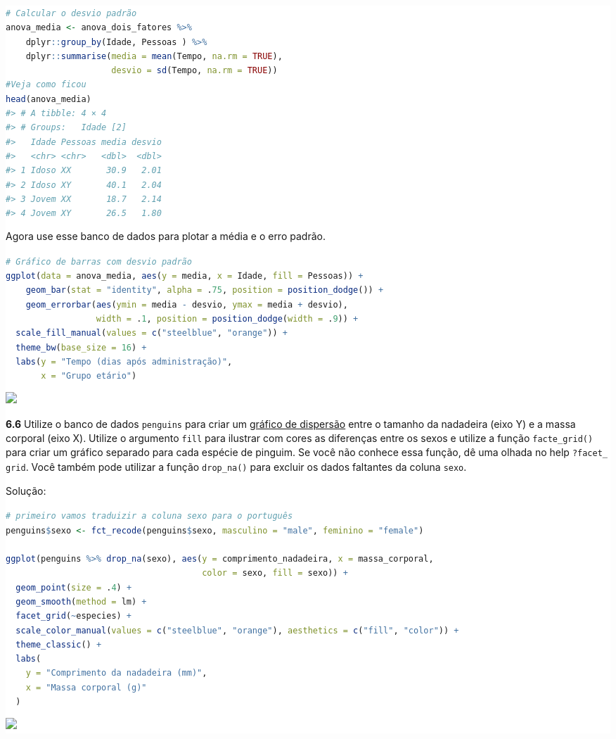 
```r
# Calcular o desvio padrão 
anova_media <- anova_dois_fatores %>% 
    dplyr::group_by(Idade, Pessoas ) %>% 
    dplyr::summarise(media = mean(Tempo, na.rm = TRUE),
                     desvio = sd(Tempo, na.rm = TRUE))
#Veja como ficou 
head(anova_media)
#> # A tibble: 4 × 4
#> # Groups:   Idade [2]
#>   Idade Pessoas media desvio
#>   <chr> <chr>   <dbl>  <dbl>
#> 1 Idoso XX       30.9   2.01
#> 2 Idoso XY       40.1   2.04
#> 3 Jovem XX       18.7   2.14
#> 4 Jovem XY       26.5   1.80
```

Agora use esse banco de dados para plotar a média e o erro padrão.


```r
# Gráfico de barras com desvio padrão
ggplot(data = anova_media, aes(y = media, x = Idade, fill = Pessoas)) +
    geom_bar(stat = "identity", alpha = .75, position = position_dodge()) +
    geom_errorbar(aes(ymin = media - desvio, ymax = media + desvio), 
                  width = .1, position = position_dodge(width = .9)) +
  scale_fill_manual(values = c("steelblue", "orange")) +
  theme_bw(base_size = 16) +
  labs(y = "Tempo (dias após administração)",
       x = "Grupo etário")
```

<img src="cap_06_files/figure-html/unnamed-chunk-9-1.png" width="672" />

**6.6**
Utilize o banco de dados `penguins` para criar um [gráfico de dispersão](https://analises-ecologicas.netlify.app/cap6.html#gr%C3%A1fico-de-dispers%C3%A3o-scatter-plot) entre o tamanho da nadadeira (eixo Y) e a massa corporal (eixo X). Utilize o argumento `fill` para ilustrar com cores as diferenças entre os sexos e utilize a função `facte_grid()` para criar um gráfico separado para cada espécie de pinguim. Se você não conhece essa função, dê uma olhada no help `?facet_grid`. Você também pode utilizar a função `drop_na()` para excluir os dados faltantes da coluna `sexo`.

Solução:


```r
# primeiro vamos traduizir a coluna sexo para o português
penguins$sexo <- fct_recode(penguins$sexo, masculino = "male", feminino = "female")

ggplot(penguins %>% drop_na(sexo), aes(y = comprimento_nadadeira, x = massa_corporal, 
                                       color = sexo, fill = sexo)) +
  geom_point(size = .4) +
  geom_smooth(method = lm) +
  facet_grid(~especies) +
  scale_color_manual(values = c("steelblue", "orange"), aesthetics = c("fill", "color")) +
  theme_classic() +
  labs(
    y = "Comprimento da nadadeira (mm)",
    x = "Massa corporal (g)"
  ) 
```

<img src="cap_06_files/figure-html/unnamed-chunk-10-1.png" width="672" />
